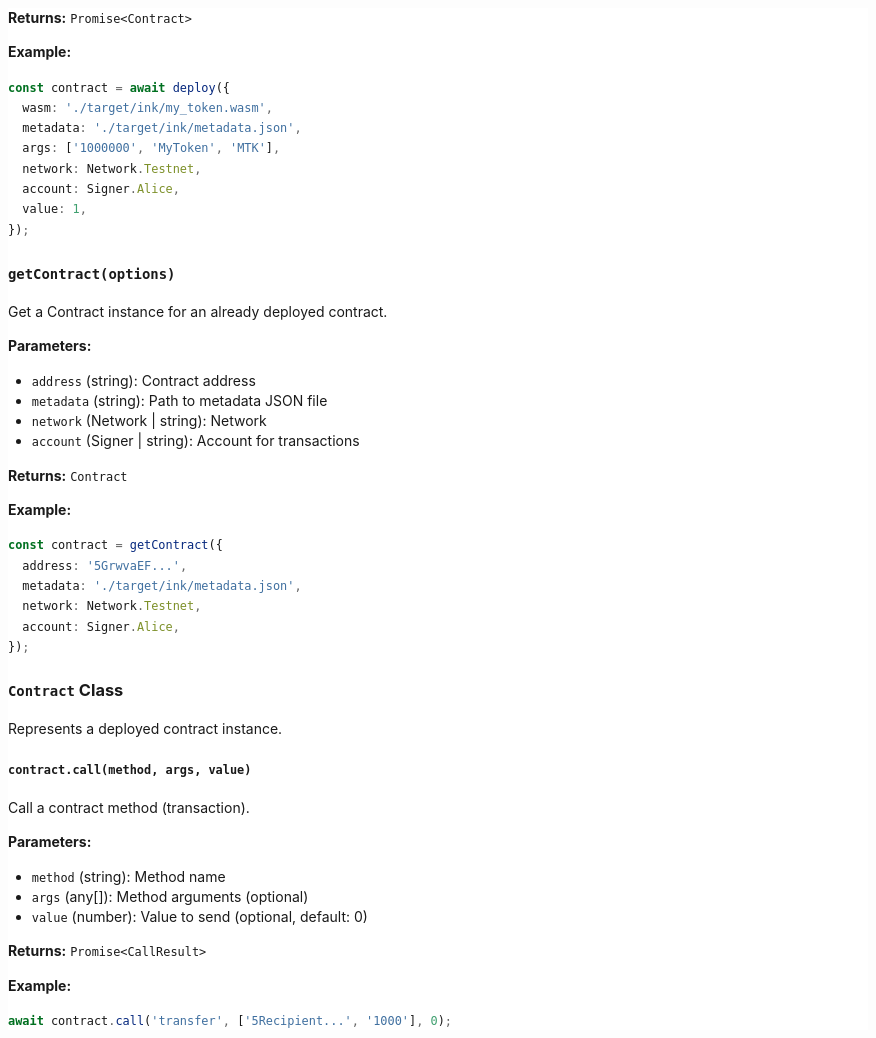 **Returns:** `Promise<Contract>`

**Example:**

```typescript
const contract = await deploy({
  wasm: './target/ink/my_token.wasm',
  metadata: './target/ink/metadata.json',
  args: ['1000000', 'MyToken', 'MTK'],
  network: Network.Testnet,
  account: Signer.Alice,
  value: 1,
});
```

### `getContract(options)`

Get a Contract instance for an already deployed contract.

**Parameters:**
- `address` (string): Contract address
- `metadata` (string): Path to metadata JSON file
- `network` (Network | string): Network
- `account` (Signer | string): Account for transactions

**Returns:** `Contract`

**Example:**

```typescript
const contract = getContract({
  address: '5GrwvaEF...',
  metadata: './target/ink/metadata.json',
  network: Network.Testnet,
  account: Signer.Alice,
});
```

### `Contract` Class

Represents a deployed contract instance.

#### `contract.call(method, args, value)`

Call a contract method (transaction).

**Parameters:**
- `method` (string): Method name
- `args` (any[]): Method arguments (optional)
- `value` (number): Value to send (optional, default: 0)

**Returns:** `Promise<CallResult>`

**Example:**

```typescript
await contract.call('transfer', ['5Recipient...', '1000'], 0);
```
